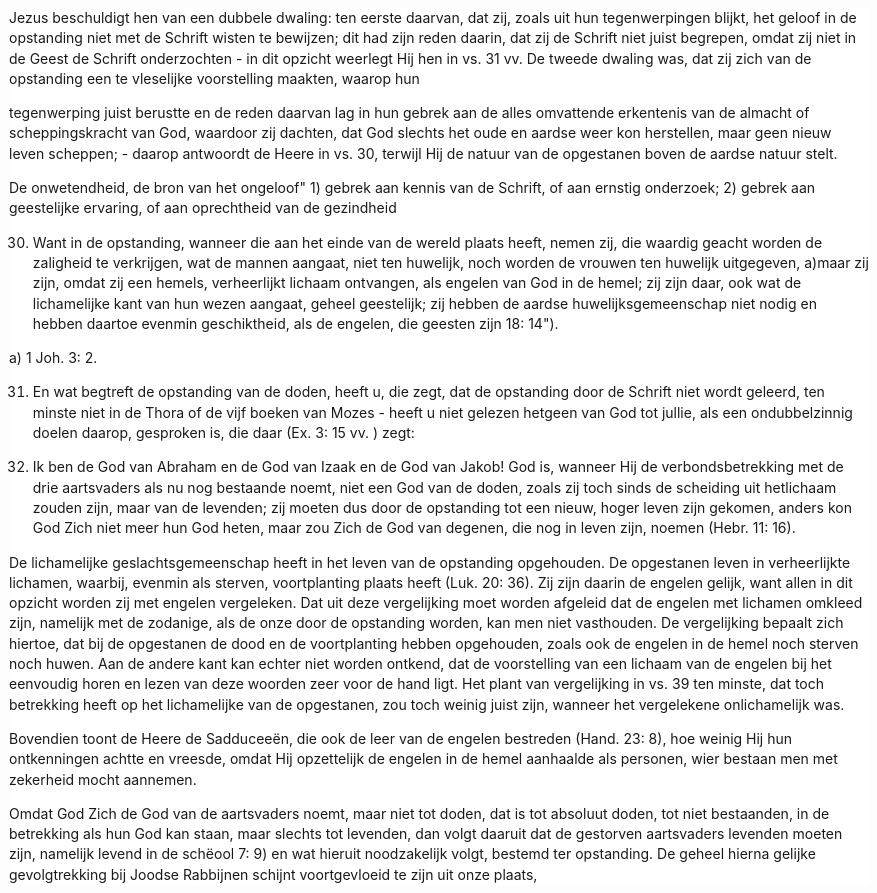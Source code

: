 Jezus beschuldigt hen van een dubbele dwaling: ten eerste daarvan, dat zij, zoals uit  hun tegenwerpingen blijkt, het geloof in de opstanding niet met de Schrift wisten te bewijzen; dit had zijn reden daarin, dat zij de Schrift niet juist begrepen, omdat zij niet in de Geest de Schrift onderzochten - in dit opzicht weerlegt Hij hen in vs. 31 vv. De tweede dwaling was, dat   zij  zich  van  de  opstanding  een  te  vleselijke  voorstelling  maakten,   waarop  hun

tegenwerping juist berustte en de reden daarvan lag in hun gebrek aan de alles omvattende erkentenis van de almacht  of scheppingskracht  van God,  waardoor  zij dachten,  dat  God slechts het oude en aardse weer kon herstellen, maar geen nieuw leven scheppen; - daarop antwoordt de Heere in vs. 30, terwijl Hij de natuur van de opgestanen boven de aardse natuur stelt.

De onwetendheid, de bron van het ongeloof" 1) gebrek aan kennis van de Schrift, of aan ernstig onderzoek; 2) gebrek aan geestelijke ervaring, of aan oprechtheid van de gezindheid

30. Want in de opstanding, wanneer die aan het einde van de wereld plaats heeft, nemen zij, die  waardig  geacht  worden  de  zaligheid  te  verkrijgen,  wat  de  mannen  aangaat,  niet  ten huwelijk, noch worden de vrouwen ten huwelijk uitgegeven, a)maar zij zijn, omdat zij een hemels, verheerlijkt lichaam ontvangen, als engelen van God in de hemel; zij zijn daar, ook wat  de lichamelijke kant  van hun wezen aangaat,  geheel geestelijk; zij hebben  de  aardse huwelijksgemeenschap niet nodig en hebben daartoe evenmin geschiktheid, als de engelen, die geesten zijn 18: 14").

a) 1 Joh. 3: 2.

31. En wat begtreft de opstanding van de doden, heeft u, die zegt, dat de opstanding door de Schrift niet wordt geleerd, ten minste niet in de Thora of de vijf boeken van Mozes - heeft u niet gelezen hetgeen van God tot jullie, als een ondubbelzinnig doelen daarop, gesproken is, die daar (Ex. 3: 15 vv. ) zegt:

32. Ik ben de God van Abraham en de God van Izaak en de God van Jakob! God is, wanneer Hij de verbondsbetrekking met de drie aartsvaders als nu nog bestaande noemt, niet een God van de doden, zoals zij toch sinds de scheiding uit  hetlichaam zouden zijn, maar van de levenden; zij moeten dus door de opstanding tot een nieuw, hoger leven zijn gekomen, anders kon God Zich niet meer hun God heten, maar zou Zich de God van degenen, die nog in leven zijn, noemen (Hebr. 11: 16).

De lichamelijke geslachtsgemeenschap heeft in het leven van de opstanding opgehouden. De opgestanen leven in verheerlijkte lichamen, waarbij, evenmin als sterven, voortplanting plaats heeft (Luk. 20: 36). Zij zijn daarin de engelen gelijk, want allen in dit opzicht worden zij met engelen  vergeleken.  Dat  uit  deze  vergelijking  moet  worden  afgeleid  dat  de  engelen  met lichamen omkleed zijn, namelijk met de zodanige, als de onze door de opstanding worden, kan men niet vasthouden. De vergelijking bepaalt zich hiertoe, dat bij de opgestanen de dood en de voortplanting hebben opgehouden, zoals ook de engelen in de hemel noch sterven noch huwen. Aan de andere kant kan echter niet worden ontkend, dat de voorstelling van een lichaam van de engelen bij het eenvoudig horen en lezen van deze woorden zeer voor de hand ligt.  Het  plant  van  vergelijking  in  vs.  39  ten  minste,  dat  toch  betrekking  heeft  op  het lichamelijke  van  de  opgestanen,  zou  toch  weinig  juist  zijn,  wanneer  het  vergelekene onlichamelijk was.

Bovendien toont de Heere de Sadduceeën, die ook de leer van de engelen bestreden (Hand. 23: 8), hoe weinig Hij hun ontkenningen achtte en vreesde, omdat Hij opzettelijk de engelen in de hemel aanhaalde als personen, wier bestaan men met zekerheid mocht aannemen.

Omdat God Zich de God van de aartsvaders noemt, maar niet tot doden, dat is tot absoluut doden, tot niet bestaanden, in de betrekking als hun God kan staan, maar slechts tot levenden, dan volgt daaruit dat de gestorven aartsvaders levenden moeten zijn, namelijk levend in de schëool 7: 9) en wat  hieruit noodzakelijk volgt, bestemd ter opstanding. De geheel hierna gelijke gevolgtrekking bij Joodse Rabbijnen schijnt voortgevloeid te zijn uit onze plaats,
